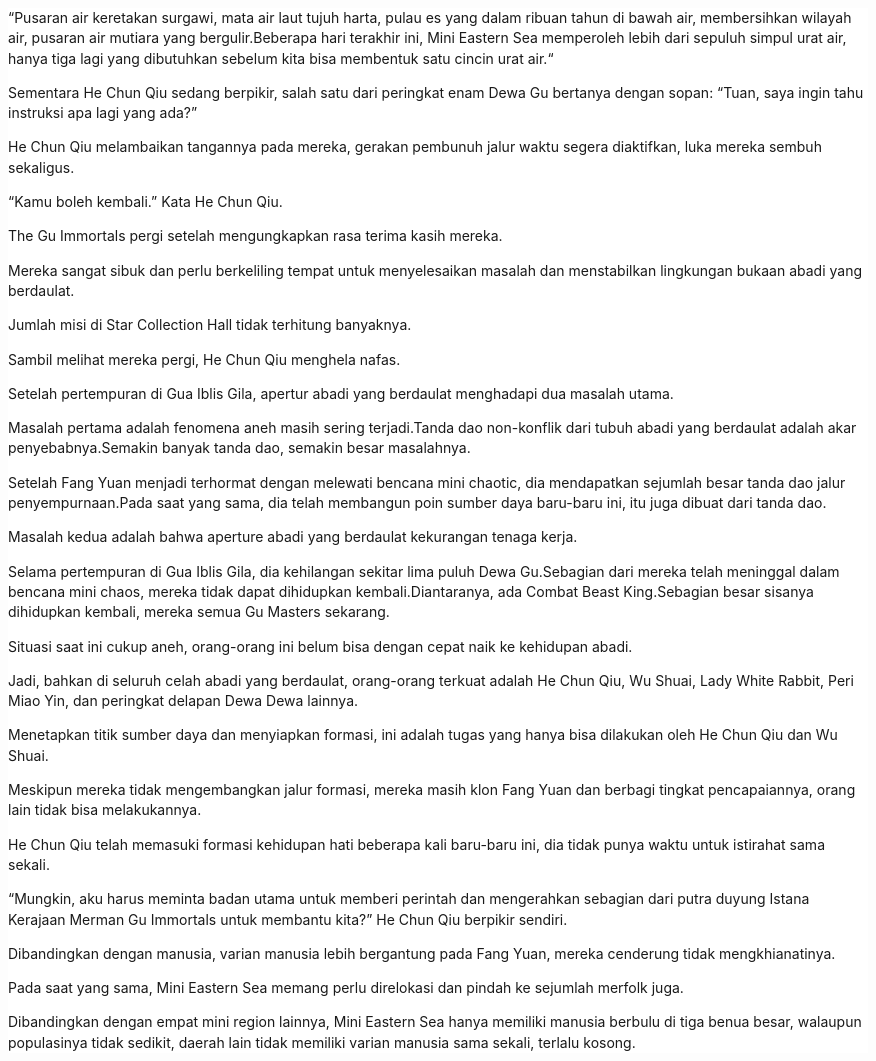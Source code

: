 “Pusaran air keretakan surgawi, mata air laut tujuh harta, pulau es yang dalam ribuan tahun di bawah air, membersihkan wilayah air, pusaran air mutiara yang bergulir.Beberapa hari terakhir ini, Mini Eastern Sea memperoleh lebih dari sepuluh simpul urat air, hanya tiga lagi yang dibutuhkan sebelum kita bisa membentuk satu cincin urat air.“

Sementara He Chun Qiu sedang berpikir, salah satu dari peringkat enam Dewa Gu bertanya dengan sopan: “Tuan, saya ingin tahu instruksi apa lagi yang ada?”

He Chun Qiu melambaikan tangannya pada mereka, gerakan pembunuh jalur waktu segera diaktifkan, luka mereka sembuh sekaligus.

“Kamu boleh kembali.” Kata He Chun Qiu.

The Gu Immortals pergi setelah mengungkapkan rasa terima kasih mereka.

Mereka sangat sibuk dan perlu berkeliling tempat untuk menyelesaikan masalah dan menstabilkan lingkungan bukaan abadi yang berdaulat.

Jumlah misi di Star Collection Hall tidak terhitung banyaknya.

Sambil melihat mereka pergi, He Chun Qiu menghela nafas.

Setelah pertempuran di Gua Iblis Gila, apertur abadi yang berdaulat menghadapi dua masalah utama.

Masalah pertama adalah fenomena aneh masih sering terjadi.Tanda dao non-konflik dari tubuh abadi yang berdaulat adalah akar penyebabnya.Semakin banyak tanda dao, semakin besar masalahnya.

Setelah Fang Yuan menjadi terhormat dengan melewati bencana mini chaotic, dia mendapatkan sejumlah besar tanda dao jalur penyempurnaan.Pada saat yang sama, dia telah membangun poin sumber daya baru-baru ini, itu juga dibuat dari tanda dao.

Masalah kedua adalah bahwa aperture abadi yang berdaulat kekurangan tenaga kerja.

Selama pertempuran di Gua Iblis Gila, dia kehilangan sekitar lima puluh Dewa Gu.Sebagian dari mereka telah meninggal dalam bencana mini chaos, mereka tidak dapat dihidupkan kembali.Diantaranya, ada Combat Beast King.Sebagian besar sisanya dihidupkan kembali, mereka semua Gu Masters sekarang.

Situasi saat ini cukup aneh, orang-orang ini belum bisa dengan cepat naik ke kehidupan abadi.

Jadi, bahkan di seluruh celah abadi yang berdaulat, orang-orang terkuat adalah He Chun Qiu, Wu Shuai, Lady White Rabbit, Peri Miao Yin, dan peringkat delapan Dewa Dewa lainnya.

Menetapkan titik sumber daya dan menyiapkan formasi, ini adalah tugas yang hanya bisa dilakukan oleh He Chun Qiu dan Wu Shuai.

Meskipun mereka tidak mengembangkan jalur formasi, mereka masih klon Fang Yuan dan berbagi tingkat pencapaiannya, orang lain tidak bisa melakukannya.

He Chun Qiu telah memasuki formasi kehidupan hati beberapa kali baru-baru ini, dia tidak punya waktu untuk istirahat sama sekali.

“Mungkin, aku harus meminta badan utama untuk memberi perintah dan mengerahkan sebagian dari putra duyung Istana Kerajaan Merman Gu Immortals untuk membantu kita?” He Chun Qiu berpikir sendiri.

Dibandingkan dengan manusia, varian manusia lebih bergantung pada Fang Yuan, mereka cenderung tidak mengkhianatinya.

Pada saat yang sama, Mini Eastern Sea memang perlu direlokasi dan pindah ke sejumlah merfolk juga.

Dibandingkan dengan empat mini region lainnya, Mini Eastern Sea hanya memiliki manusia berbulu di tiga benua besar, walaupun populasinya tidak sedikit, daerah lain tidak memiliki varian manusia sama sekali, terlalu kosong.
